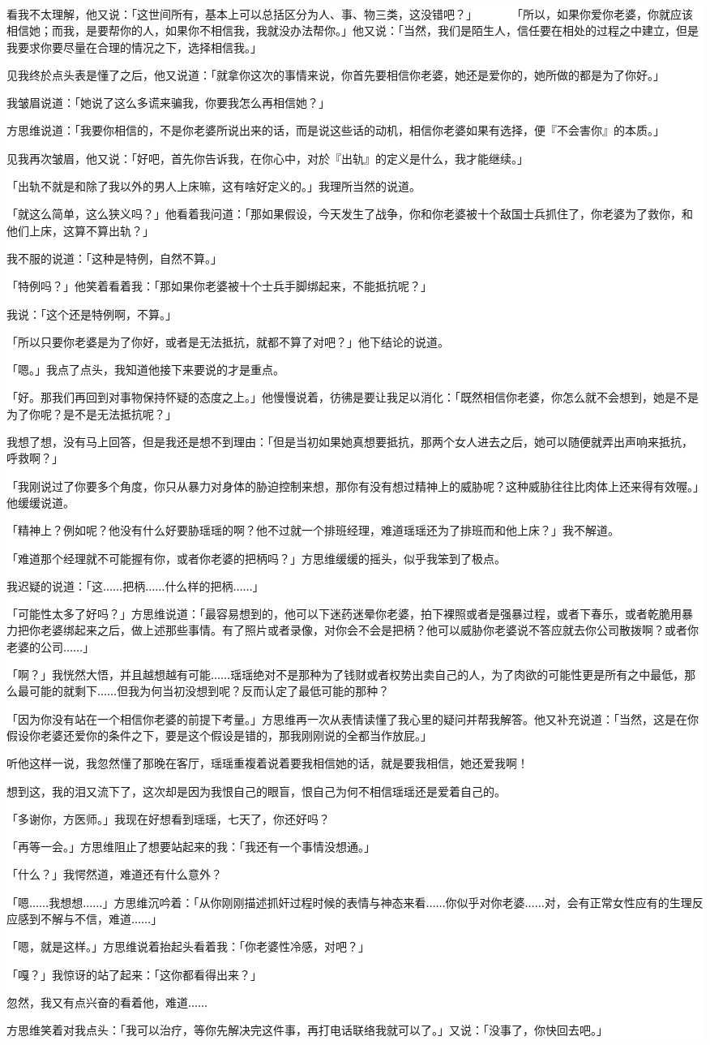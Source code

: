 看我不太理解，他又说：「这世间所有，基本上可以总括区分为人、事、物三类，这没错吧？」　　　　「所以，如果你爱你老婆，你就应该相信她；而我，是要帮你的人，如果你不相信我，我就没办法帮你。」他又说：「当然，我们是陌生人，信任要在相处的过程之中建立，但是我要求你要尽量在合理的情况之下，选择相信我。」

见我终於点头表是懂了之后，他又说道：「就拿你这次的事情来说，你首先要相信你老婆，她还是爱你的，她所做的都是为了你好。」

我皱眉说道：「她说了这么多谎来骗我，你要我怎么再相信她？」

方思维说道：「我要你相信的，不是你老婆所说出来的话，而是说这些话的动机，相信你老婆如果有选择，便『不会害你』的本质。」

见我再次皱眉，他又说：「好吧，首先你告诉我，在你心中，对於『出轨』的定义是什么，我才能继续。」

「出轨不就是和除了我以外的男人上床嘛，这有啥好定义的。」我理所当然的说道。

「就这么简单，这么狭义吗？」他看着我问道：「那如果假设，今天发生了战争，你和你老婆被十个敌国士兵抓住了，你老婆为了救你，和他们上床，这算不算出轨？」

我不服的说道：「这种是特例，自然不算。」

「特例吗？」他笑着看着我：「那如果你老婆被十个士兵手脚绑起来，不能抵抗呢？」

我说：「这个还是特例啊，不算。」

「所以只要你老婆是为了你好，或者是无法抵抗，就都不算了对吧？」他下结论的说道。

「嗯。」我点了点头，我知道他接下来要说的才是重点。

「好。那我们再回到对事物保持怀疑的态度之上。」他慢慢说着，彷彿是要让我足以消化：「既然相信你老婆，你怎么就不会想到，她是不是为了你呢？是不是无法抵抗呢？」

我想了想，没有马上回答，但是我还是想不到理由：「但是当初如果她真想要抵抗，那两个女人进去之后，她可以随便就弄出声响来抵抗，呼救啊？」

「我刚说过了你要多个角度，你只从暴力对身体的胁迫控制来想，那你有没有想过精神上的威胁呢？这种威胁往往比肉体上还来得有效喔。」他缓缓说道。

「精神上？例如呢？他没有什么好要胁瑶瑶的啊？他不过就一个排班经理，难道瑶瑶还为了排班而和他上床？」我不解道。

「难道那个经理就不可能握有你，或者你老婆的把柄吗？」方思维缓缓的摇头，似乎我笨到了极点。

我迟疑的说道：「这……把柄……什么样的把柄……」

「可能性太多了好吗？」方思维说道：「最容易想到的，他可以下迷药迷晕你老婆，拍下裸照或者是强暴过程，或者下春乐，或者乾脆用暴力把你老婆绑起来之后，做上述那些事情。有了照片或者录像，对你会不会是把柄？他可以威胁你老婆说不答应就去你公司散拨啊？或者你老婆的公司……」

「啊？」我恍然大悟，并且越想越有可能……瑶瑶绝对不是那种为了钱财或者权势出卖自己的人，为了肉欲的可能性更是所有之中最低，那么最可能的就剩下……但我为何当初没想到呢？反而认定了最低可能的那种？

「因为你没有站在一个相信你老婆的前提下考量。」方思维再一次从表情读懂了我心里的疑问并帮我解答。他又补充说道：「当然，这是在你假设你老婆还爱你的条件之下，要是这个假设是错的，那我刚刚说的全都当作放屁。」

听他这样一说，我忽然懂了那晚在客厅，瑶瑶重複着说着要我相信她的话，就是要我相信，她还爱我啊！

想到这，我的泪又流下了，这次却是因为我恨自己的眼盲，恨自己为何不相信瑶瑶还是爱着自己的。

「多谢你，方医师。」我现在好想看到瑶瑶，七天了，你还好吗？

「再等一会。」方思维阻止了想要站起来的我：「我还有一个事情没想通。」

「什么？」我愕然道，难道还有什么意外？

「嗯……我想想……」方思维沉吟着：「从你刚刚描述抓奸过程时候的表情与神态来看……你似乎对你老婆……对，会有正常女性应有的生理反应感到不解与不信，难道……」

「嗯，就是这样。」方思维说着抬起头看着我：「你老婆性冷感，对吧？」

「嘎？」我惊讶的站了起来：「这你都看得出来？」

忽然，我又有点兴奋的看着他，难道……

方思维笑着对我点头：「我可以治疗，等你先解决完这件事，再打电话联络我就可以了。」又说：「没事了，你快回去吧。」
